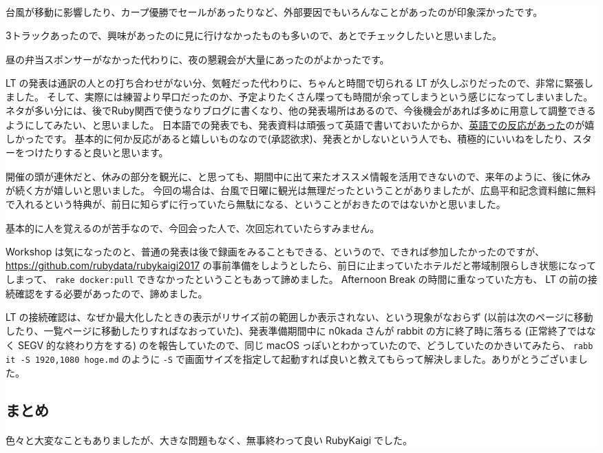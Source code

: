 台風が移動に影響したり、カープ優勝でセールがあったりなど、外部要因でもいろんなことがあったのが印象深かったです。

3トラックあったので、興味があったのに見に行けなかったものも多いので、あとでチェックしたいと思いました。

昼の弁当スポンサーがなかった代わりに、夜の懇親会が大量にあったのがよかったです。

LT の発表は通訳の人との打ち合わせがない分、気軽だった代わりに、ちゃんと時間で切られる LT が久しぶりだったので、非常に緊張しました。
そして、実際には練習より早口だったのか、予定よりたくさん喋っても時間が余ってしまうという感じになってしまいました。
ネタが多い分には、後でRuby関西で使うなりブログに書くなり、他の発表場所はあるので、今後機会があれば多めに用意して調整できるようにしてみたい、と思いました。
日本語での発表でも、発表資料は頑張って英語で書いておいたからか、[英語での反応があった](https://twitter.com/drbrain/status/910069298789588998)のが嬉しかったです。
基本的に何か反応があると嬉しいものなので(承認欲求)、発表とかしないという人でも、積極的にいいねをしたり、スターをつけたりすると良いと思います。

開催の頭が連休だと、休みの部分を観光に、と思っても、期間中に出て来たオススメ情報を活用できないので、来年のように、後に休みが続く方が嬉しいと思いました。
今回の場合は、台風で日曜に観光は無理だったということがありましたが、広島平和記念資料館に無料で入れるという特典が、前日に知らずに行っていたら無駄になる、ということがおきたのではないかと思いました。

基本的に人を覚えるのが苦手なので、今回会った人で、次回忘れていたらすみません。

Workshop は気になったのと、普通の発表は後で録画をみることもできる、というので、できれば参加したかったのですが、 https://github.com/rubydata/rubykaigi2017 の事前準備をしようとしたら、前日に止まっていたホテルだと帯域制限らしき状態になってしまって、 `rake docker:pull` できなかったということもあって諦めました。
Afternoon Break の時間に重なっていた方も、 LT の前の接続確認をする必要があったので、諦めました。

LT の接続確認は、なぜか最大化したときの表示がリサイズ前の範囲しか表示されない、という現象がなおらず (以前は次のページに移動したり、一覧ページに移動したりすればなおっていた)、発表準備期間中に n0kada さんが rabbit の方に終了時に落ちる (正常終了ではなく SEGV 的な終わり方をする) のを報告していたので、同じ macOS っぽいとわかっていたので、どうしていたのかきいてみたら、 `rabbit -S 1920,1080 hoge.md` のように `-S` で画面サイズを指定して起動すれば良いと教えてもらって解決しました。ありがとうございました。

## まとめ

色々と大変なこともありましたが、大きな問題もなく、無事終わって良い RubyKaigi でした。
